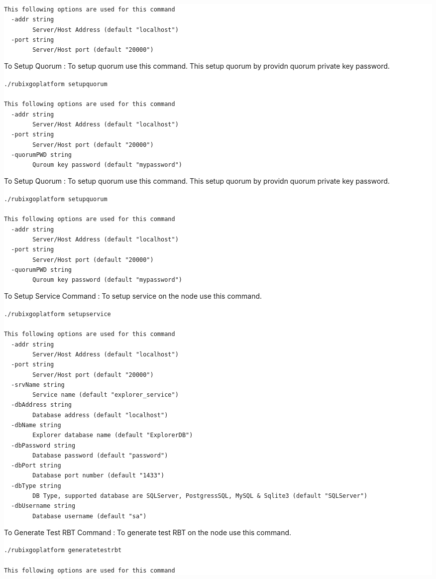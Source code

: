 ```
This following options are used for this command
  -addr string
        Server/Host Address (default "localhost")
  -port string
        Server/Host port (default "20000")
```
To Setup Quorum
: To setup quorum use this command. This setup quorum by providn quorum private key password.
```
./rubixgoplatform setupquorum

This following options are used for this command
  -addr string
        Server/Host Address (default "localhost")
  -port string
        Server/Host port (default "20000")
  -quorumPWD string
        Quroum key password (default "mypassword")
```
To Setup Quorum
: To setup quorum use this command. This setup quorum by providn quorum private key password.
```
./rubixgoplatform setupquorum

This following options are used for this command
  -addr string
        Server/Host Address (default "localhost")
  -port string
        Server/Host port (default "20000")
  -quorumPWD string
        Quroum key password (default "mypassword")
```
To Setup Service Command
: To setup service on the node use this command.
```
./rubixgoplatform setupservice 

This following options are used for this command
  -addr string
        Server/Host Address (default "localhost")
  -port string
        Server/Host port (default "20000")
  -srvName string
        Service name (default "explorer_service")
  -dbAddress string
        Database address (default "localhost")
  -dbName string
        Explorer database name (default "ExplorerDB")
  -dbPassword string
        Database password (default "password")
  -dbPort string
        Database port number (default "1433")
  -dbType string
        DB Type, supported database are SQLServer, PostgressSQL, MySQL & Sqlite3 (default "SQLServer")
  -dbUsername string
        Database username (default "sa")
```
To Generate Test RBT Command
: To generate test RBT on the node use this command.
```
./rubixgoplatform generatetestrbt 

This following options are used for this command
```